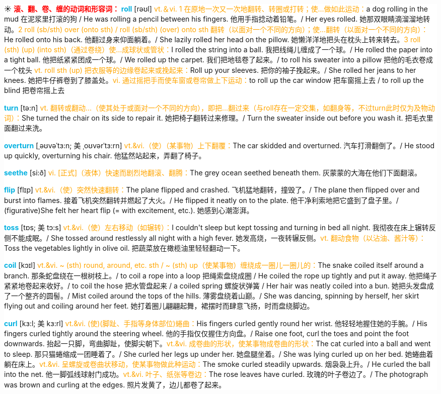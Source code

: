 ☀ <font color="red">**滚、翻、卷、缠的动词和形容词：**</font>
<font color="sky blue">**roll**</font> [rəʊl] 
<font color="orange">vt.＆vi. 1 在原地一次又一次地翻转、转圈或打转；使…做如此运动：</font>a dog rolling in the mud 在泥浆里打滚的狗 / He was rolling a pencil between his fingers. 他用手指捻动着铅笔。/ Her eyes rolled. 她那双眼睛滴溜溜地转动。<font color="orange">2 roll (sb/sth) over (onto sth) / roll (sb/sth) (over) onto sth 翻转（以面对一个不同的方向）；使…翻转（以面对一个不同的方向）：</font>He rolled onto his back. 他翻过身来仰面躺着。/ She lazily rolled her head on the pillow. 她懒洋洋地把头在枕头上转来转去。<font color="orange">3 roll (sth) (up) (into sth)（通过卷绕）使…成球状或管状：</font>I rolled the string into a ball. 我把线绳儿缠成了一个球。/ He rolled the paper into a tight ball. 他把纸紧紧团成一个球。/ We rolled up the carpet. 我们把地毯卷了起来。/ to roll his sweater into a pillow 把他的毛衣卷成一个枕头 <font color="orange">vt. roll sth (up) 把衣服等的边缘卷起来或挽起来：</font>Roll up your sleeves. 把你的袖子挽起来。/ She rolled her jeans to her knees. 她把牛仔裤卷到了膝盖处。<font color="orange">vi. 通过摇把手而使车窗或卷帘做上下运动：</font>to roll up the car window 把车窗摇上去 / to roll up the blind 把卷帘摇上去

<font color="sky blue">**turn**</font> [tə:n] 
<font color="orange">vt. 翻转或翻动…（使其处于或面对一个不同的方向），即把…翻过来（与roll存在一定交集，如翻身等，不过turn此时仅为及物动词）：</font>She turned the chair on its side to repair it. 她把椅子翻转过来修理。/ Turn the sweater inside out before you wash it. 把毛衣里面翻过来洗。
           
<font color="sky blue">**overturn**</font> [ˌəʊvəˈtɜ:n; 美 ˌoʊvərˈtɜ:rn]
<font color="orange">vt.&vi.（使）（某事物）上下翻覆：</font>The car skidded and overturned. 汽车打滑翻倒了。/ He stood up quickly, overturning his chair. 他猛然站起来，弄翻了椅子。           
           
<font color="sky blue">**seethe**</font> [si:ð]
<font color="orange">vi. [正式]（液体）快速而剧烈地翻滚、翻腾：</font>The grey ocean seethed beneath them. 灰蒙蒙的大海在他们下面翻滚。

<font color="sky blue">**flip**</font> [flɪp]
<font color="orange">vt.&vi.（使）突然快速翻转：</font>The plane flipped and crashed. 飞机猛地翻转，撞毁了。/ The plane then flipped over and burst into flames. 接着飞机突然翻转并燃起了大火。/ He flipped it neatly on to the plate. 他干净利索地把它盛到了盘子里。/ (figurative)She felt her heart flip (= with excitement, etc.). 她感到心潮澎湃。
           
<font color="sky blue">**toss**</font> [tɒs; 美 tɔ:s]
<font color="orange">vt.&vi.（使）左右移动（如辗转）：</font>I couldn't sleep but kept tossing and turning in bed all night. 我彻夜在床上辗转反侧不能成眠。/ She tossed around restlessly all night with a high fever. 她发高烧，一夜转辗反侧。<font color="orange">vt. 翻动食物（以沾油、酱汁等）：</font>Toss the vegetables lightly in olive oil. 把蔬菜放在橄榄油里轻轻翻动一下。

<font color="sky blue">**coil**</font> [kɔɪl]
<font color="orange">vt.&vi. ~ (sth) round, around, etc. sth / ~ (sth) up（使某事物）缠绕成一圈儿一圈儿的：</font>The snake coiled itself around a branch. 那条蛇盘绕在一根树枝上。/ to coil a rope into a loop 把绳索盘绕成圈 / He coiled the rope up tightly and put it away. 他把绳子紧紧地卷起来收好。/ to coil the hose 把水管盘起来 / a coiled spring 螺旋状弹簧 / Her hair was neatly coiled into a bun. 她把头发盘成了一个整齐的圆髻。/ Mist coiled around the tops of the hills. 薄雾盘绕着山巅。/ She was dancing, spinning by herself, her skirt flying out and coiling around her feet. 她打着圈儿翩翩起舞，裙摆时而肆意飞扬，时而盘绕脚边。

<font color="sky blue">**curl**</font> \[kɜ:l; 美 kɜ:rl\]
<font color="orange">vt.&vi. (使)(脚趾、手指等身体部位)蜷曲：</font>His fingers curled gently round her wrist. 他轻轻地握住她的手腕。/ His fingers curled tightly around the steering wheel. 他的手指仅仅握住方向盘。/ Raise one foot, curl the toes and point the foot downwards. 抬起一只脚，弯曲脚趾，使脚尖朝下。<font color="orange">vt.&vi. 成卷曲的形状，使某事物成卷曲的形状：</font>The cat curled into a ball and went to sleep. 那只猫蜷缩成一团睡着了。/ She curled her legs up under her. 她盘腿坐着。/ She was lying curled up on her bed. 她蜷曲着躺在床上。<font color="orange">vt.&vi. 呈螺旋或卷曲状移动，使某事物做此种运动：</font>The smoke curled steadily upwards. 烟袅袅上升。/ He curled the ball into the net. 他一脚弧线球射门成功。<font color="orange">vt.&vi. 叶子、纸张等卷边：</font>The rose leaves have curled. 玫瑰的叶子卷边了。/ The photograph was brown and curling at the edges. 照片发黄了，边儿都卷了起来。
